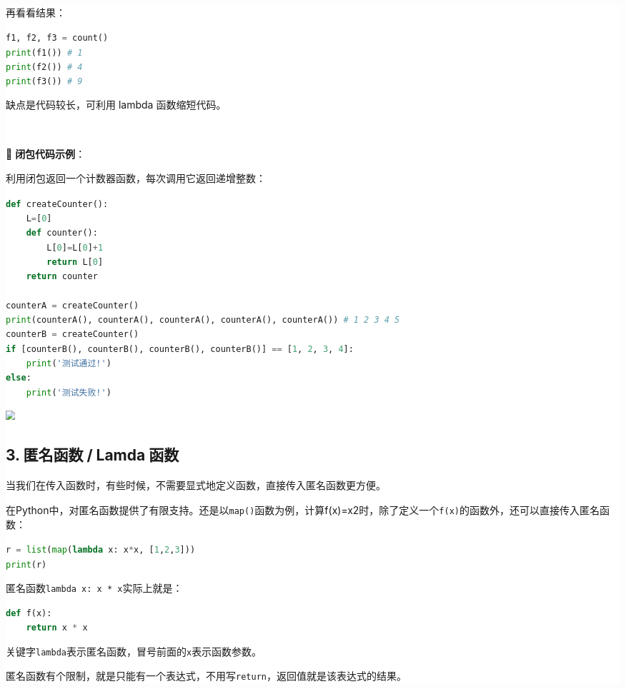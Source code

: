 再看看结果：

```python
f1, f2, f3 = count()
print(f1()) # 1
print(f2()) # 4
print(f3()) # 9
```

缺点是代码较长，可利用 lambda 函数缩短代码。

<br>

💬 **闭包代码示例**：

利用闭包返回一个计数器函数，每次调用它返回递增整数：

```python
def createCounter():
    L=[0]
    def counter():
        L[0]=L[0]+1
        return L[0]
    return counter

counterA = createCounter()
print(counterA(), counterA(), counterA(), counterA(), counterA()) # 1 2 3 4 5
counterB = createCounter()
if [counterB(), counterB(), counterB(), counterB()] == [1, 2, 3, 4]:
    print('测试通过!')
else:
    print('测试失败!')
```

<img src="https://gitee.com/veal98/images/raw/master/img/20200602113737.png" style="zoom:80%;" />

## 3. 匿名函数 / Lamda 函数

当我们在传入函数时，有些时候，不需要显式地定义函数，直接传入匿名函数更方便。

在Python中，对匿名函数提供了有限支持。还是以`map()`函数为例，计算f(x)=x2时，除了定义一个`f(x)`的函数外，还可以直接传入匿名函数：

```python
r = list(map(lambda x: x*x, [1,2,3]))
print(r)
```

匿名函数`lambda x: x * x`实际上就是：

```python
def f(x):
    return x * x
```

关键字`lambda`表示匿名函数，冒号前面的`x`表示函数参数。

匿名函数有个限制，就是只能有一个表达式，不用写`return`，返回值就是该表达式的结果。
